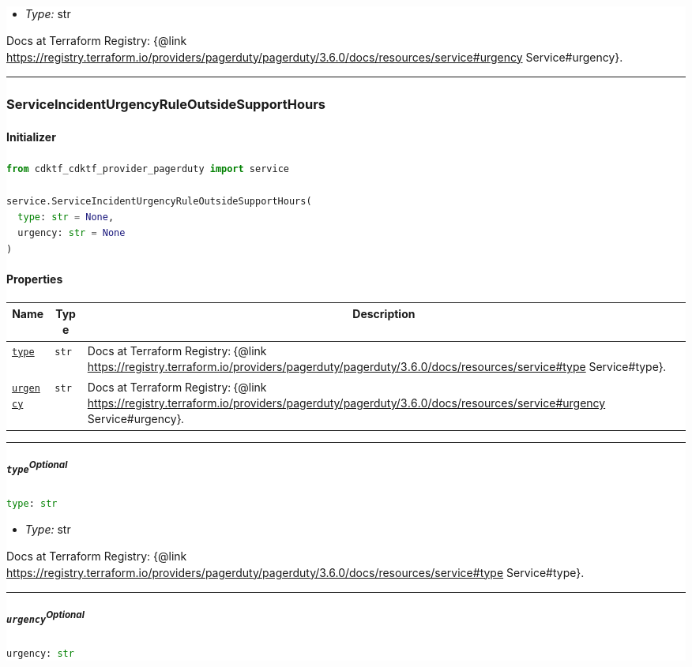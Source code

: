 - *Type:* str

Docs at Terraform Registry: {@link https://registry.terraform.io/providers/pagerduty/pagerduty/3.6.0/docs/resources/service#urgency Service#urgency}.

---

### ServiceIncidentUrgencyRuleOutsideSupportHours <a name="ServiceIncidentUrgencyRuleOutsideSupportHours" id="@cdktf/provider-pagerduty.service.ServiceIncidentUrgencyRuleOutsideSupportHours"></a>

#### Initializer <a name="Initializer" id="@cdktf/provider-pagerduty.service.ServiceIncidentUrgencyRuleOutsideSupportHours.Initializer"></a>

```python
from cdktf_cdktf_provider_pagerduty import service

service.ServiceIncidentUrgencyRuleOutsideSupportHours(
  type: str = None,
  urgency: str = None
)
```

#### Properties <a name="Properties" id="Properties"></a>

| **Name** | **Type** | **Description** |
| --- | --- | --- |
| <code><a href="#@cdktf/provider-pagerduty.service.ServiceIncidentUrgencyRuleOutsideSupportHours.property.type">type</a></code> | <code>str</code> | Docs at Terraform Registry: {@link https://registry.terraform.io/providers/pagerduty/pagerduty/3.6.0/docs/resources/service#type Service#type}. |
| <code><a href="#@cdktf/provider-pagerduty.service.ServiceIncidentUrgencyRuleOutsideSupportHours.property.urgency">urgency</a></code> | <code>str</code> | Docs at Terraform Registry: {@link https://registry.terraform.io/providers/pagerduty/pagerduty/3.6.0/docs/resources/service#urgency Service#urgency}. |

---

##### `type`<sup>Optional</sup> <a name="type" id="@cdktf/provider-pagerduty.service.ServiceIncidentUrgencyRuleOutsideSupportHours.property.type"></a>

```python
type: str
```

- *Type:* str

Docs at Terraform Registry: {@link https://registry.terraform.io/providers/pagerduty/pagerduty/3.6.0/docs/resources/service#type Service#type}.

---

##### `urgency`<sup>Optional</sup> <a name="urgency" id="@cdktf/provider-pagerduty.service.ServiceIncidentUrgencyRuleOutsideSupportHours.property.urgency"></a>

```python
urgency: str
```
